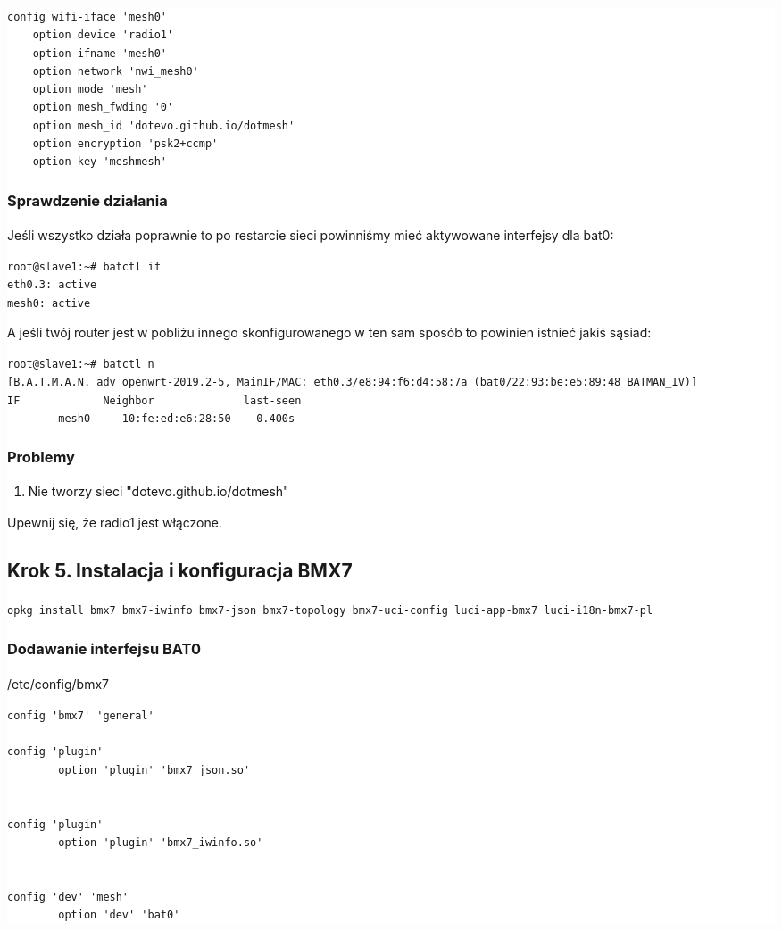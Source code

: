 ```
config wifi-iface 'mesh0'
	option device 'radio1'
	option ifname 'mesh0'
	option network 'nwi_mesh0'
	option mode 'mesh'
	option mesh_fwding '0'
	option mesh_id 'dotevo.github.io/dotmesh'
	option encryption 'psk2+ccmp'
	option key 'meshmesh'
```

### Sprawdzenie działania

Jeśli wszystko działa poprawnie to po restarcie sieci powinniśmy mieć aktywowane interfejsy dla bat0:

```
root@slave1:~# batctl if
eth0.3: active
mesh0: active
```

A jeśli twój router jest w pobliżu innego skonfigurowanego w ten sam sposób to powinien istnieć jakiś sąsiad:

```
root@slave1:~# batctl n
[B.A.T.M.A.N. adv openwrt-2019.2-5, MainIF/MAC: eth0.3/e8:94:f6:d4:58:7a (bat0/22:93:be:e5:89:48 BATMAN_IV)]
IF             Neighbor              last-seen
        mesh0	  10:fe:ed:e6:28:50    0.400s
```

### Problemy

1. Nie tworzy sieci "dotevo.github.io/dotmesh"

Upewnij się, że radio1 jest włączone.

## Krok 5. Instalacja i konfiguracja BMX7

```
opkg install bmx7 bmx7-iwinfo bmx7-json bmx7-topology bmx7-uci-config luci-app-bmx7 luci-i18n-bmx7-pl
```

### Dodawanie interfejsu BAT0

/etc/config/bmx7

```
config 'bmx7' 'general'

config 'plugin'
        option 'plugin' 'bmx7_json.so'


config 'plugin'
        option 'plugin' 'bmx7_iwinfo.so'


config 'dev' 'mesh'
        option 'dev' 'bat0'
```
